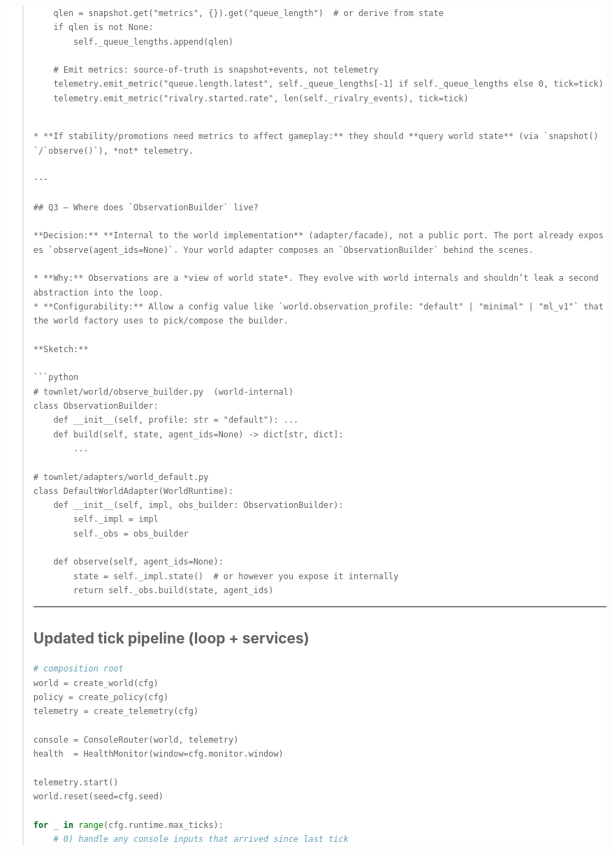 >         qlen = snapshot.get("metrics", {}).get("queue_length")  # or derive from state
>         if qlen is not None:
>             self._queue_lengths.append(qlen)
>
>         # Emit metrics: source-of-truth is snapshot+events, not telemetry
>         telemetry.emit_metric("queue.length.latest", self._queue_lengths[-1] if self._queue_lengths else 0, tick=tick)
>         telemetry.emit_metric("rivalry.started.rate", len(self._rivalry_events), tick=tick)
> ```
>
> * **If stability/promotions need metrics to affect gameplay:** they should **query world state** (via `snapshot()`/`observe()`), *not* telemetry.
>
> ---
>
> ## Q3 — Where does `ObservationBuilder` live?
>
> **Decision:** **Internal to the world implementation** (adapter/facade), not a public port. The port already exposes `observe(agent_ids=None)`. Your world adapter composes an `ObservationBuilder` behind the scenes.
>
> * **Why:** Observations are a *view of world state*. They evolve with world internals and shouldn’t leak a second abstraction into the loop.
> * **Configurability:** Allow a config value like `world.observation_profile: "default" | "minimal" | "ml_v1"` that the world factory uses to pick/compose the builder.
>
> **Sketch:**
>
> ```python
> # townlet/world/observe_builder.py  (world-internal)
> class ObservationBuilder:
>     def __init__(self, profile: str = "default"): ...
>     def build(self, state, agent_ids=None) -> dict[str, dict]:
>         ...
>
> # townlet/adapters/world_default.py
> class DefaultWorldAdapter(WorldRuntime):
>     def __init__(self, impl, obs_builder: ObservationBuilder):
>         self._impl = impl
>         self._obs = obs_builder
>
>     def observe(self, agent_ids=None):
>         state = self._impl.state()  # or however you expose it internally
>         return self._obs.build(state, agent_ids)
> ```
>
> ---
>
> ## Updated tick pipeline (loop + services)
>
> ```python
> # composition root
> world = create_world(cfg)
> policy = create_policy(cfg)
> telemetry = create_telemetry(cfg)
>
> console = ConsoleRouter(world, telemetry)
> health  = HealthMonitor(window=cfg.monitor.window)
>
> telemetry.start()
> world.reset(seed=cfg.seed)
>
> for _ in range(cfg.runtime.max_ticks):
>     # 0) handle any console inputs that arrived since last tick